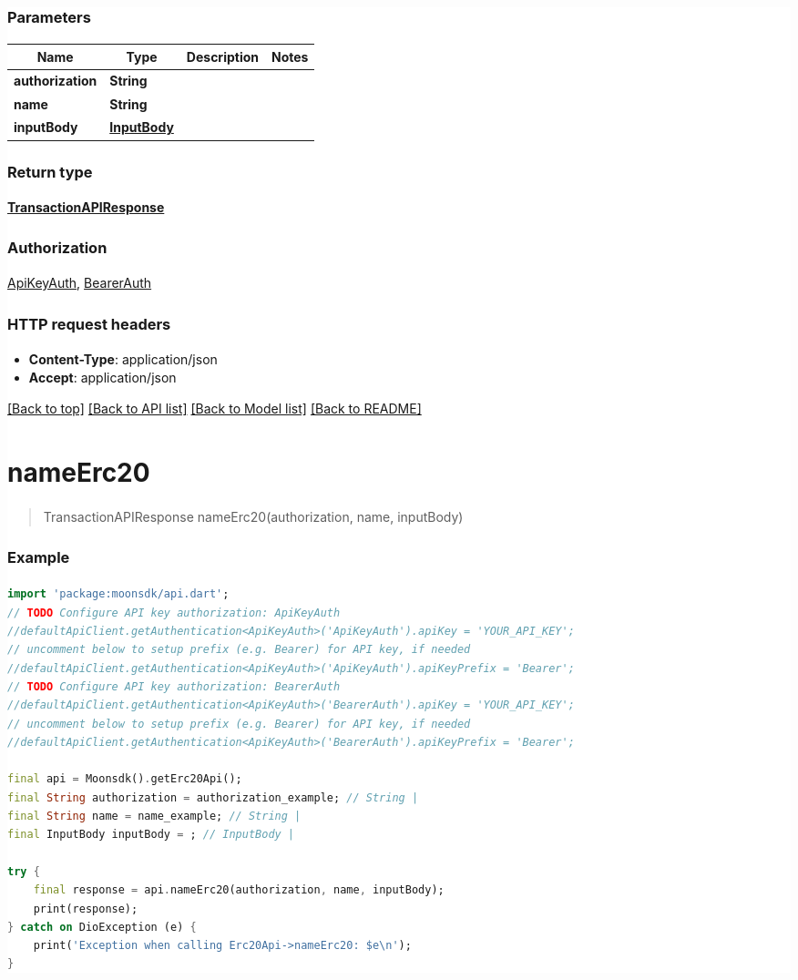 ### Parameters

Name | Type | Description  | Notes
------------- | ------------- | ------------- | -------------
 **authorization** | **String**|  | 
 **name** | **String**|  | 
 **inputBody** | [**InputBody**](InputBody.md)|  | 

### Return type

[**TransactionAPIResponse**](TransactionAPIResponse.md)

### Authorization

[ApiKeyAuth](../README.md#ApiKeyAuth), [BearerAuth](../README.md#BearerAuth)

### HTTP request headers

 - **Content-Type**: application/json
 - **Accept**: application/json

[[Back to top]](#) [[Back to API list]](../README.md#documentation-for-api-endpoints) [[Back to Model list]](../README.md#documentation-for-models) [[Back to README]](../README.md)

# **nameErc20**
> TransactionAPIResponse nameErc20(authorization, name, inputBody)



### Example
```dart
import 'package:moonsdk/api.dart';
// TODO Configure API key authorization: ApiKeyAuth
//defaultApiClient.getAuthentication<ApiKeyAuth>('ApiKeyAuth').apiKey = 'YOUR_API_KEY';
// uncomment below to setup prefix (e.g. Bearer) for API key, if needed
//defaultApiClient.getAuthentication<ApiKeyAuth>('ApiKeyAuth').apiKeyPrefix = 'Bearer';
// TODO Configure API key authorization: BearerAuth
//defaultApiClient.getAuthentication<ApiKeyAuth>('BearerAuth').apiKey = 'YOUR_API_KEY';
// uncomment below to setup prefix (e.g. Bearer) for API key, if needed
//defaultApiClient.getAuthentication<ApiKeyAuth>('BearerAuth').apiKeyPrefix = 'Bearer';

final api = Moonsdk().getErc20Api();
final String authorization = authorization_example; // String | 
final String name = name_example; // String | 
final InputBody inputBody = ; // InputBody | 

try {
    final response = api.nameErc20(authorization, name, inputBody);
    print(response);
} catch on DioException (e) {
    print('Exception when calling Erc20Api->nameErc20: $e\n');
}
```
